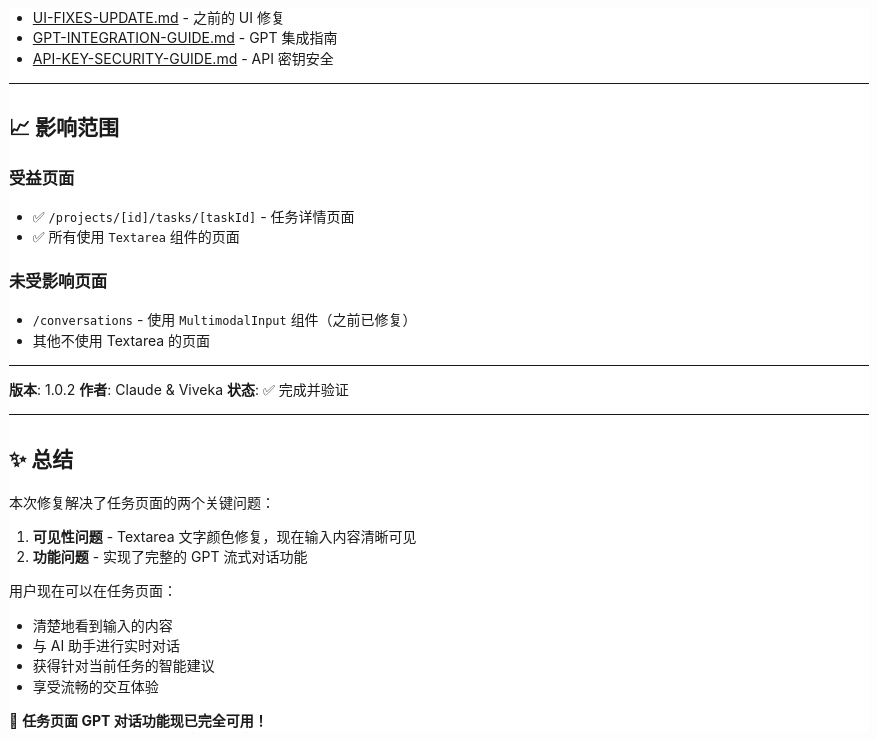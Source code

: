 - [UI-FIXES-UPDATE.md](./UI-FIXES-UPDATE.md) - 之前的 UI 修复
- [GPT-INTEGRATION-GUIDE.md](./GPT-INTEGRATION-GUIDE.md) - GPT 集成指南
- [API-KEY-SECURITY-GUIDE.md](./API-KEY-SECURITY-GUIDE.md) - API 密钥安全

---

## 📈 影响范围

### 受益页面
- ✅ `/projects/[id]/tasks/[taskId]` - 任务详情页面
- ✅ 所有使用 `Textarea` 组件的页面

### 未受影响页面
- `/conversations` - 使用 `MultimodalInput` 组件（之前已修复）
- 其他不使用 Textarea 的页面

---

**版本**: 1.0.2
**作者**: Claude & Viveka
**状态**: ✅ 完成并验证

---

## ✨ 总结

本次修复解决了任务页面的两个关键问题：

1. **可见性问题** - Textarea 文字颜色修复，现在输入内容清晰可见
2. **功能问题** - 实现了完整的 GPT 流式对话功能

用户现在可以在任务页面：
- 清楚地看到输入的内容
- 与 AI 助手进行实时对话
- 获得针对当前任务的智能建议
- 享受流畅的交互体验

🎉 **任务页面 GPT 对话功能现已完全可用！**
